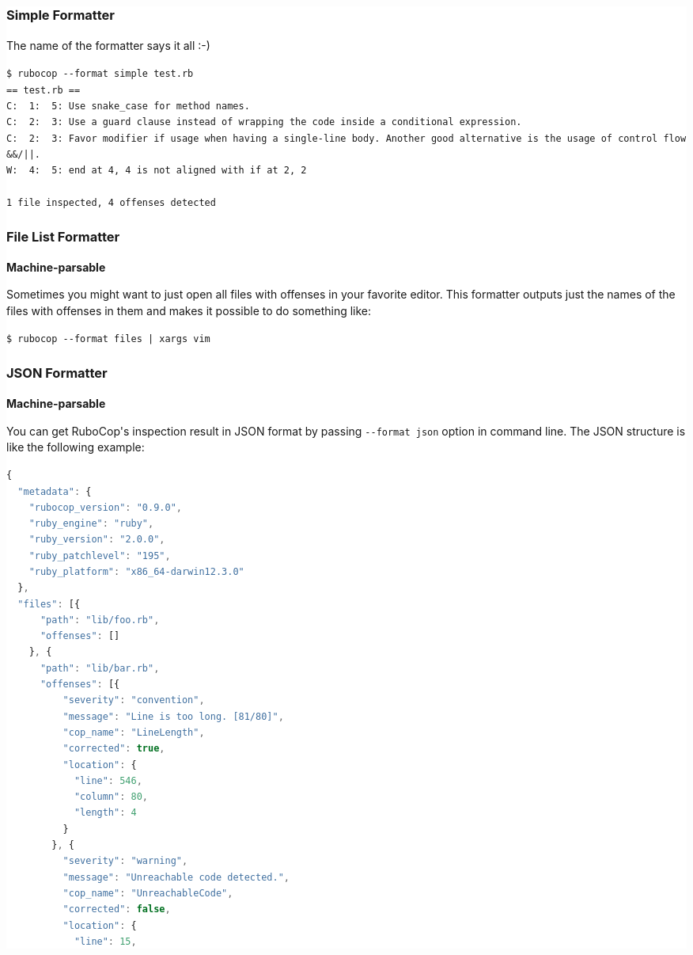 ### Simple Formatter

The name of the formatter says it all :-)

```
$ rubocop --format simple test.rb
== test.rb ==
C:  1:  5: Use snake_case for method names.
C:  2:  3: Use a guard clause instead of wrapping the code inside a conditional expression.
C:  2:  3: Favor modifier if usage when having a single-line body. Another good alternative is the usage of control flow &&/||.
W:  4:  5: end at 4, 4 is not aligned with if at 2, 2

1 file inspected, 4 offenses detected
```

### File List Formatter

 **Machine-parsable**

Sometimes you might want to just open all files with offenses in your
favorite editor. This formatter outputs just the names of the files
with offenses in them and makes it possible to do something like:

```
$ rubocop --format files | xargs vim
```

### JSON Formatter

**Machine-parsable**

You can get RuboCop's inspection result in JSON format by passing `--format json` option in command line.
The JSON structure is like the following example:

```javascript
{
  "metadata": {
    "rubocop_version": "0.9.0",
    "ruby_engine": "ruby",
    "ruby_version": "2.0.0",
    "ruby_patchlevel": "195",
    "ruby_platform": "x86_64-darwin12.3.0"
  },
  "files": [{
      "path": "lib/foo.rb",
      "offenses": []
    }, {
      "path": "lib/bar.rb",
      "offenses": [{
          "severity": "convention",
          "message": "Line is too long. [81/80]",
          "cop_name": "LineLength",
          "corrected": true,
          "location": {
            "line": 546,
            "column": 80,
            "length": 4
          }
        }, {
          "severity": "warning",
          "message": "Unreachable code detected.",
          "cop_name": "UnreachableCode",
          "corrected": false,
          "location": {
            "line": 15,
```